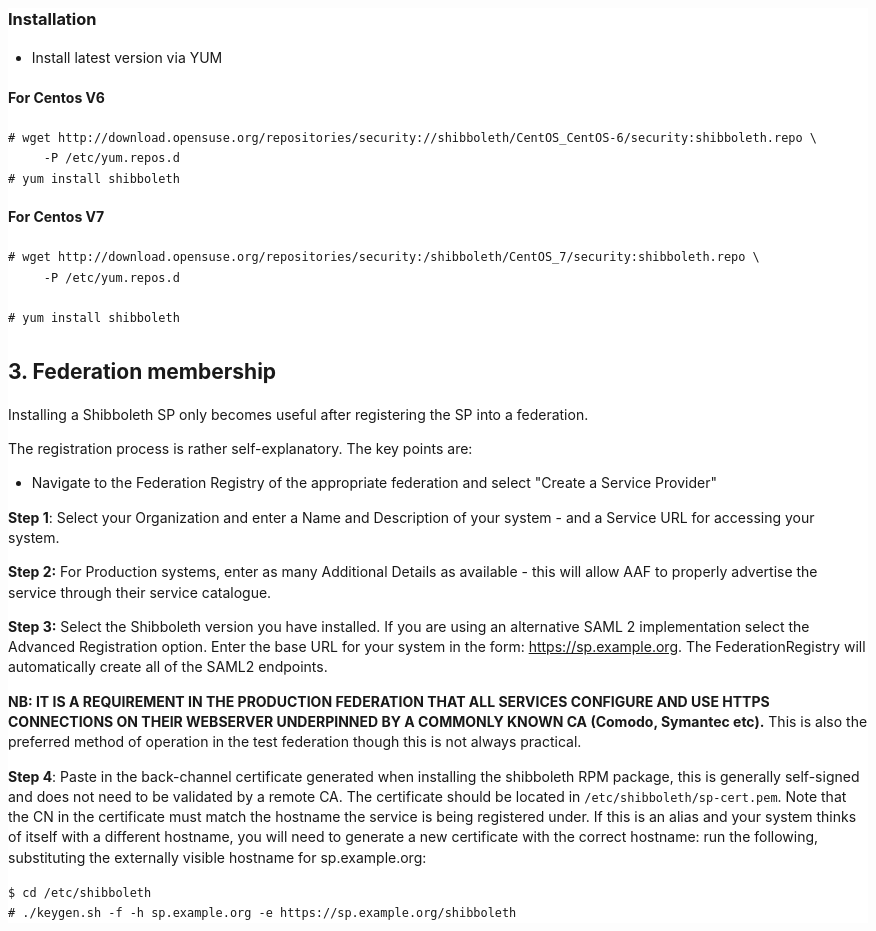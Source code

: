 ### Installation
- Install latest version via YUM

#### For Centos V6

	# wget http://download.opensuse.org/repositories/security://shibboleth/CentOS_CentOS-6/security:shibboleth.repo \
         -P /etc/yum.repos.d
	# yum install shibboleth

#### For Centos V7

	# wget http://download.opensuse.org/repositories/security:/shibboleth/CentOS_7/security:shibboleth.repo \
         -P /etc/yum.repos.d
	
	# yum install shibboleth

## <a name="3">3.</a> Federation membership
Installing a Shibboleth SP only becomes useful after registering the SP into a federation.
 
The registration process is rather self-explanatory. The key points are:
- Navigate to the Federation Registry of the appropriate federation and select "Create a Service Provider"

**Step 1**: Select your Organization and enter a Name and Description of your system - and a Service URL for accessing your system.

**Step 2:** For Production systems, enter as many Additional Details as available - this will allow AAF to properly advertise the service through their service catalogue.

**Step 3:** Select the Shibboleth version you have installed. If you are using an alternative SAML 2 implementation select the Advanced Registration option. Enter the base URL for your system in the form: https://sp.example.org.
The FederationRegistry will automatically create all of the SAML2 endpoints.

**NB: IT IS A REQUIREMENT IN THE PRODUCTION FEDERATION THAT ALL SERVICES CONFIGURE AND USE HTTPS CONNECTIONS ON THEIR WEBSERVER UNDERPINNED BY A COMMONLY KNOWN CA (Comodo, Symantec etc).** This is also the preferred method of operation in the test federation though this is not always practical.

**Step 4**: Paste in the back-channel certificate generated when installing the shibboleth RPM package, this is generally self-signed and does not need to be validated by a remote CA. The certificate should be located in `/etc/shibboleth/sp-cert.pem`. Note that the CN in the certificate must match the hostname the service is being registered under. If this is an alias and your system thinks of itself with a different hostname, you will need to generate a new certificate with the correct hostname: run the following, substituting the externally visible hostname for sp.example.org:

	$ cd /etc/shibboleth
	# ./keygen.sh -f -h sp.example.org -e https://sp.example.org/shibboleth
